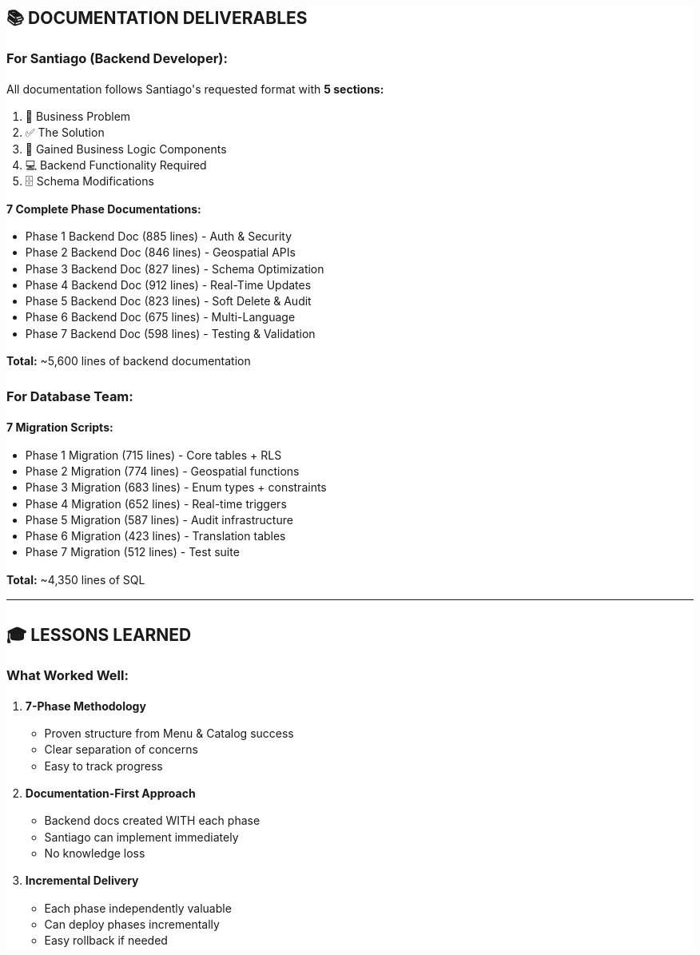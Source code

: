 
## 📚 **DOCUMENTATION DELIVERABLES**

### **For Santiago (Backend Developer):**

All documentation follows Santiago's requested format with **5 sections:**
1. 🚨 Business Problem
2. ✅ The Solution
3. 🧩 Gained Business Logic Components
4. 💻 Backend Functionality Required
5. 🗄️ Schema Modifications

**7 Complete Phase Documentations:**
- Phase 1 Backend Doc (885 lines) - Auth & Security
- Phase 2 Backend Doc (846 lines) - Geospatial APIs
- Phase 3 Backend Doc (827 lines) - Schema Optimization
- Phase 4 Backend Doc (912 lines) - Real-Time Updates
- Phase 5 Backend Doc (823 lines) - Soft Delete & Audit
- Phase 6 Backend Doc (675 lines) - Multi-Language
- Phase 7 Backend Doc (598 lines) - Testing & Validation

**Total:** ~5,600 lines of backend documentation

### **For Database Team:**

**7 Migration Scripts:**
- Phase 1 Migration (715 lines) - Core tables + RLS
- Phase 2 Migration (774 lines) - Geospatial functions
- Phase 3 Migration (683 lines) - Enum types + constraints
- Phase 4 Migration (652 lines) - Real-time triggers
- Phase 5 Migration (587 lines) - Audit infrastructure
- Phase 6 Migration (423 lines) - Translation tables
- Phase 7 Migration (512 lines) - Test suite

**Total:** ~4,350 lines of SQL

---

## 🎓 **LESSONS LEARNED**

### **What Worked Well:**

1. **7-Phase Methodology**
   - Proven structure from Menu & Catalog success
   - Clear separation of concerns
   - Easy to track progress

2. **Documentation-First Approach**
   - Backend docs created WITH each phase
   - Santiago can implement immediately
   - No knowledge loss

3. **Incremental Delivery**
   - Each phase independently valuable
   - Can deploy phases incrementally
   - Easy rollback if needed

